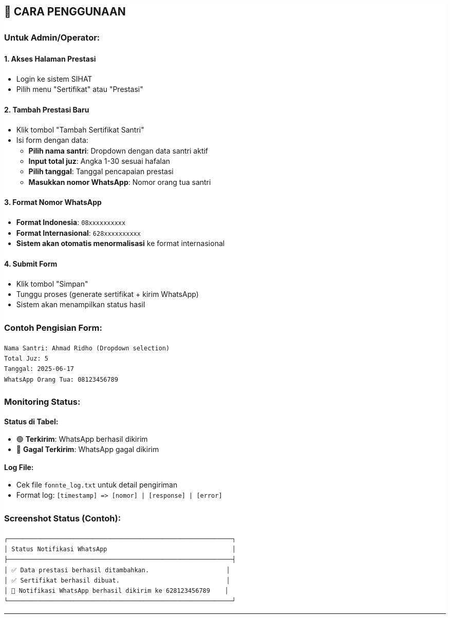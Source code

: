 
## 🎯 CARA PENGGUNAAN

### Untuk Admin/Operator:

#### 1. Akses Halaman Prestasi
- Login ke sistem SIHAT
- Pilih menu "Sertifikat" atau "Prestasi"

#### 2. Tambah Prestasi Baru
- Klik tombol "Tambah Sertifikat Santri"
- Isi form dengan data:
  - **Pilih nama santri**: Dropdown dengan data santri aktif
  - **Input total juz**: Angka 1-30 sesuai hafalan
  - **Pilih tanggal**: Tanggal pencapaian prestasi
  - **Masukkan nomor WhatsApp**: Nomor orang tua santri

#### 3. Format Nomor WhatsApp
- **Format Indonesia**: `08xxxxxxxxxx`
- **Format Internasional**: `628xxxxxxxxxx`
- **Sistem akan otomatis menormalisasi** ke format internasional

#### 4. Submit Form
- Klik tombol "Simpan"
- Tunggu proses (generate sertifikat + kirim WhatsApp)
- Sistem akan menampilkan status hasil

### Contoh Pengisian Form:

```
Nama Santri: Ahmad Ridho (Dropdown selection)
Total Juz: 5
Tanggal: 2025-06-17
WhatsApp Orang Tua: 08123456789
```

### Monitoring Status:

**Status di Tabel:**
- 🟢 **Terkirim**: WhatsApp berhasil dikirim
- 🔴 **Gagal Terkirim**: WhatsApp gagal dikirim

**Log File:**
- Cek file `fonnte_log.txt` untuk detail pengiriman
- Format log: `[timestamp] => [nomor] | [response] | [error]`

### Screenshot Status (Contoh):

```
┌─────────────────────────────────────────────────────────────┐
│ Status Notifikasi WhatsApp                                  │
├─────────────────────────────────────────────────────────────┤
│ ✅ Data prestasi berhasil ditambahkan.                     │
│ ✅ Sertifikat berhasil dibuat.                             │
│ 📱 Notifikasi WhatsApp berhasil dikirim ke 628123456789    │
└─────────────────────────────────────────────────────────────┘
```

---